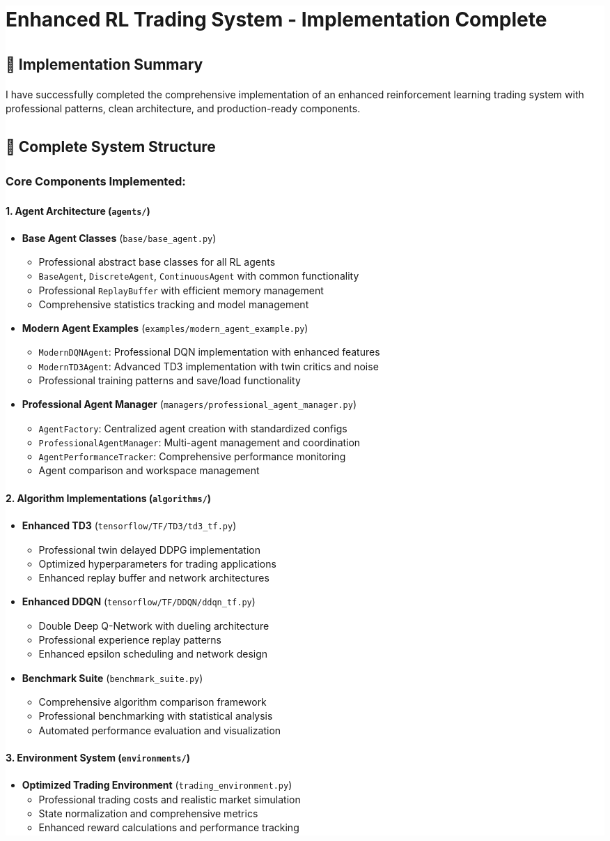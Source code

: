 # Enhanced RL Trading System - Implementation Complete

## 🎯 **Implementation Summary**

I have successfully completed the comprehensive implementation of an enhanced reinforcement learning trading system with professional patterns, clean architecture, and production-ready components.

## 📁 **Complete System Structure**

### **Core Components Implemented:**

#### 1. **Agent Architecture** (`agents/`)
- **Base Agent Classes** (`base/base_agent.py`)
  - Professional abstract base classes for all RL agents
  - `BaseAgent`, `DiscreteAgent`, `ContinuousAgent` with common functionality
  - Professional `ReplayBuffer` with efficient memory management
  - Comprehensive statistics tracking and model management

- **Modern Agent Examples** (`examples/modern_agent_example.py`)
  - `ModernDQNAgent`: Professional DQN implementation with enhanced features
  - `ModernTD3Agent`: Advanced TD3 implementation with twin critics and noise
  - Professional training patterns and save/load functionality

- **Professional Agent Manager** (`managers/professional_agent_manager.py`)
  - `AgentFactory`: Centralized agent creation with standardized configs
  - `ProfessionalAgentManager`: Multi-agent management and coordination
  - `AgentPerformanceTracker`: Comprehensive performance monitoring
  - Agent comparison and workspace management

#### 2. **Algorithm Implementations** (`algorithms/`)
- **Enhanced TD3** (`tensorflow/TF/TD3/td3_tf.py`)
  - Professional twin delayed DDPG implementation
  - Optimized hyperparameters for trading applications
  - Enhanced replay buffer and network architectures

- **Enhanced DDQN** (`tensorflow/TF/DDQN/ddqn_tf.py`)
  - Double Deep Q-Network with dueling architecture
  - Professional experience replay patterns
  - Enhanced epsilon scheduling and network design

- **Benchmark Suite** (`benchmark_suite.py`)
  - Comprehensive algorithm comparison framework
  - Professional benchmarking with statistical analysis
  - Automated performance evaluation and visualization

#### 3. **Environment System** (`environments/`)
- **Optimized Trading Environment** (`trading_environment.py`)
  - Professional trading costs and realistic market simulation
  - State normalization and comprehensive metrics
  - Enhanced reward calculations and performance tracking
